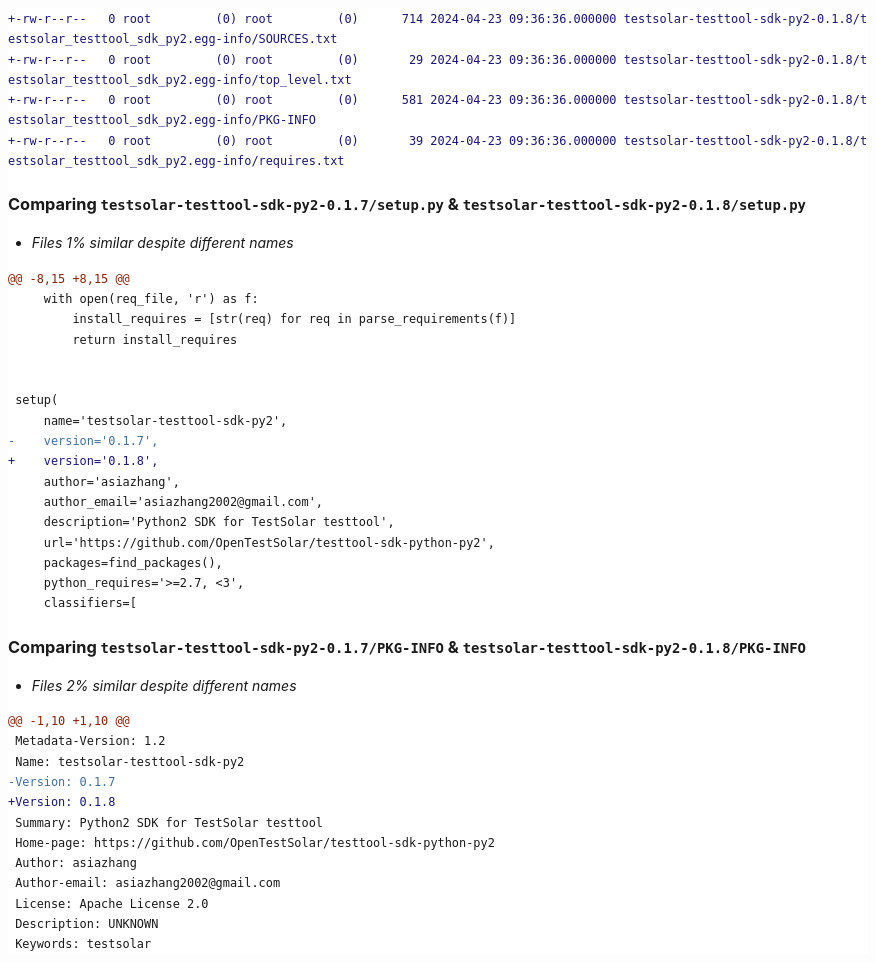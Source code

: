 ```diff
+-rw-r--r--   0 root         (0) root         (0)      714 2024-04-23 09:36:36.000000 testsolar-testtool-sdk-py2-0.1.8/testsolar_testtool_sdk_py2.egg-info/SOURCES.txt
+-rw-r--r--   0 root         (0) root         (0)       29 2024-04-23 09:36:36.000000 testsolar-testtool-sdk-py2-0.1.8/testsolar_testtool_sdk_py2.egg-info/top_level.txt
+-rw-r--r--   0 root         (0) root         (0)      581 2024-04-23 09:36:36.000000 testsolar-testtool-sdk-py2-0.1.8/testsolar_testtool_sdk_py2.egg-info/PKG-INFO
+-rw-r--r--   0 root         (0) root         (0)       39 2024-04-23 09:36:36.000000 testsolar-testtool-sdk-py2-0.1.8/testsolar_testtool_sdk_py2.egg-info/requires.txt
```

### Comparing `testsolar-testtool-sdk-py2-0.1.7/setup.py` & `testsolar-testtool-sdk-py2-0.1.8/setup.py`

 * *Files 1% similar despite different names*

```diff
@@ -8,15 +8,15 @@
     with open(req_file, 'r') as f:
         install_requires = [str(req) for req in parse_requirements(f)]
         return install_requires
 
 
 setup(
     name='testsolar-testtool-sdk-py2',
-    version='0.1.7',
+    version='0.1.8',
     author='asiazhang',
     author_email='asiazhang2002@gmail.com',
     description='Python2 SDK for TestSolar testtool',
     url='https://github.com/OpenTestSolar/testtool-sdk-python-py2',
     packages=find_packages(),
     python_requires='>=2.7, <3',
     classifiers=[
```

### Comparing `testsolar-testtool-sdk-py2-0.1.7/PKG-INFO` & `testsolar-testtool-sdk-py2-0.1.8/PKG-INFO`

 * *Files 2% similar despite different names*

```diff
@@ -1,10 +1,10 @@
 Metadata-Version: 1.2
 Name: testsolar-testtool-sdk-py2
-Version: 0.1.7
+Version: 0.1.8
 Summary: Python2 SDK for TestSolar testtool
 Home-page: https://github.com/OpenTestSolar/testtool-sdk-python-py2
 Author: asiazhang
 Author-email: asiazhang2002@gmail.com
 License: Apache License 2.0
 Description: UNKNOWN
 Keywords: testsolar
```
